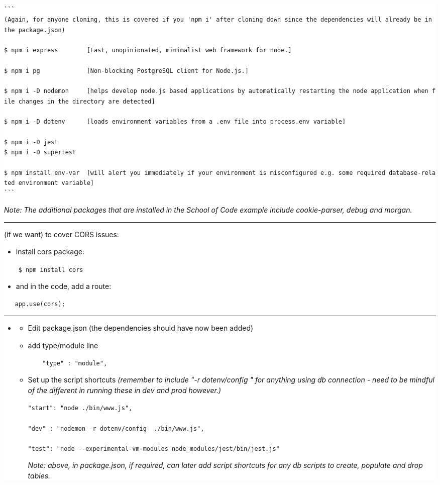     ```
    (Again, for anyone cloning, this is covered if you 'npm i' after cloning down since the dependencies will already be in the package.json)

    $ npm i express        [Fast, unopinionated, minimalist web framework for node.]

    $ npm i pg             [Non-blocking PostgreSQL client for Node.js.]

    $ npm i -D nodemon     [helps develop node.js based applications by automatically restarting the node application when file changes in the directory are detected]

    $ npm i -D dotenv      [loads environment variables from a .env file into process.env variable]

    $ npm i -D jest
    $ npm i -D supertest

    $ npm install env-var  [will alert you immediately if your environment is misconfigured e.g. some required database-related environment variable]
    ```

_Note: The additional packages that are installed in the School of Code example include cookie-parser, debug and morgan._

---

(if we want) to cover CORS issues:

-   install cors package:

```
    $ npm install cors
```

-   and in the code, add a route:

```
   app.use(cors);
```

---

-   -   Edit package.json (the dependencies should have now been added)

    -   add type/module line
        ```
            "type" : "module",
        ```
    -   Set up the script shortcuts _(remember to include "-r dotenv/config " for anything using db connection - need to be mindful of the different in running these in dev and prod however.)_

        ```
        "start": "node ./bin/www.js",

        "dev" : "nodemon -r dotenv/config  ./bin/www.js",

        "test": "node --experimental-vm-modules node_modules/jest/bin/jest.js"

        ```

        _Note: above, in package.json, if required, can later add script shortcuts for any db scripts to create, populate and drop tables._
